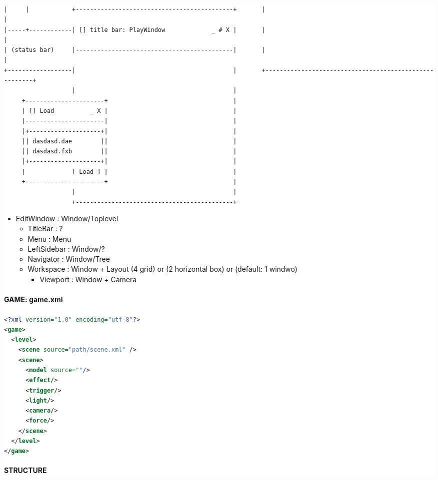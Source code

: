     |     |            +--------------------------------------------+       |                                                       |
    |-----+------------| [] title bar: PlayWindow             _ # X |       |                                                       |
    | (status bar)     |--------------------------------------------|       |                                                       |
    +------------------|                                            |       +-------------------------------------------------------+
                       |                                            |
         +----------------------+                                   |
         | [] Load          _ X |                                   |
         |----------------------|                                   |
         |+--------------------+|                                   |
         || dasdasd.dae        ||                                   |
         || dasdasd.fxb        ||                                   |
         |+--------------------+|                                   |
         |             [ Load ] |                                   |
         +----------------------+                                   |
                       |                                            |
                       +--------------------------------------------+

- EditWindow : Window/Toplevel
  - TitleBar : ?
  - Menu : Menu
  - LeftSidebar : Window/?
  - Navigator   : Window/Tree
  - Workspace : Window + Layout (4 grid) or (2 horizontal box) or (default: 1 windwo)
    - Viewport : Window + Camera
  
#### GAME: game.xml

```xml
<?xml version="1.0" encoding="utf-8"?>
<game>
  <level>
    <scene source="path/scene.xml" />
    <scene>
      <model source=""/>
      <effect/>
      <trigger/>
      <light/>
      <camera/>
      <force/>
    </scene>
  </level>
</game>
```


#### STRUCTURE
